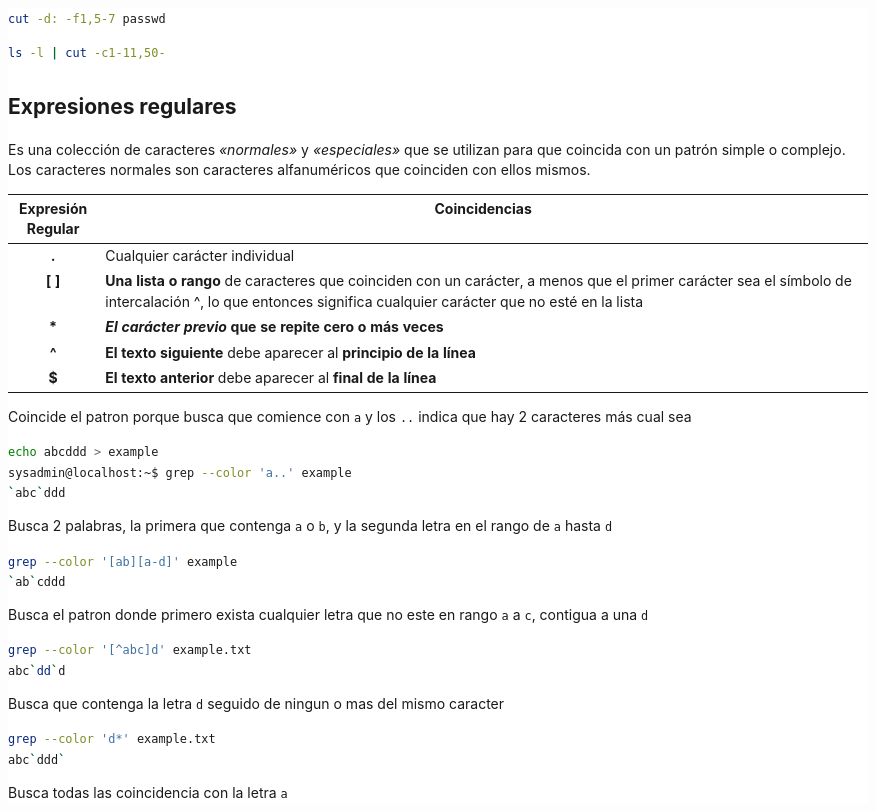 ```bash
cut -d: -f1,5-7 passwd
```

```bash
ls -l | cut -c1-11,50-
```

## Expresiones regulares

Es una colección de caracteres *«normales»* y *«especiales»* que se utilizan para que coincida con un patrón simple o complejo. Los caracteres normales son caracteres alfanuméricos que coinciden con ellos mismos.

| Expresión Regular | Coincidencias                                                                                                                                                                                             |
| :---------------: | --------------------------------------------------------------------------------------------------------------------------------------------------------------------------------------------------------- |
|       **.**       | Cualquier carácter individual                                                                                                                                                                             |
|      **[ ]**      | **Una lista o rango** de caracteres que coinciden con un carácter, a menos que el primer carácter sea el símbolo de intercalación ^, lo que entonces significa cualquier carácter que no esté en la lista |
|      **\***       | ***El carácter previo* que se repite cero o más veces**                                                                                                                                                   |
|       **^**       | **El texto siguiente** debe aparecer al **principio de la línea**                                                                                                                                         |
|       **$**       | **El texto anterior** debe aparecer al **final de la línea**                                                                                                                                              |

Coincide el patron porque busca que comience con `a` y los `..` indica que hay 2 caracteres más cual sea

```bash
echo abcddd > example
sysadmin@localhost:~$ grep --color 'a..' example
`abc`ddd
```

Busca 2 palabras, la primera que contenga `a` o `b`, y la segunda letra en el rango de `a` hasta `d`

```bash
grep --color '[ab][a-d]' example
`ab`cddd
```

Busca el patron donde primero exista cualquier letra que no este en rango `a` a `c`, contigua a una `d`

```bash
grep --color '[^abc]d' example.txt
abc`dd`d
```

Busca que contenga la letra `d` seguido de ningun o mas del mismo caracter

```bash
grep --color 'd*' example.txt
abc`ddd`
```

Busca todas las coincidencia con la letra `a`
